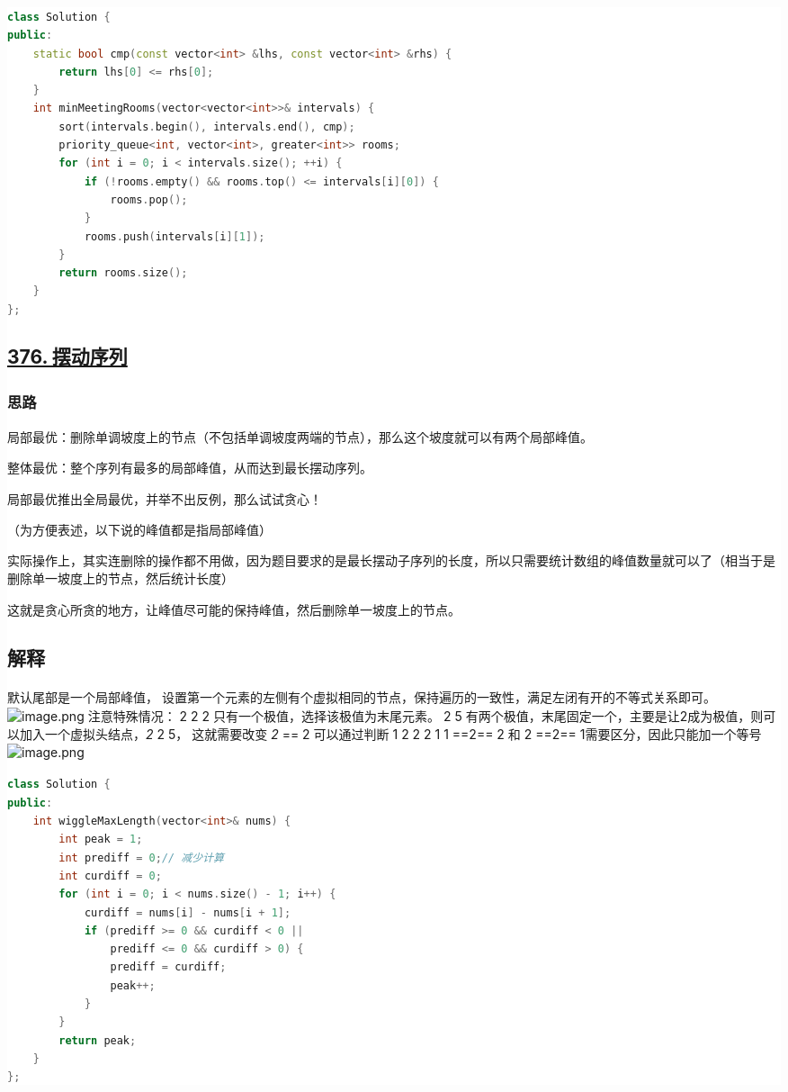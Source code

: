 ```cpp
class Solution {
public:
    static bool cmp(const vector<int> &lhs, const vector<int> &rhs) {
        return lhs[0] <= rhs[0];
    }
    int minMeetingRooms(vector<vector<int>>& intervals) {
        sort(intervals.begin(), intervals.end(), cmp);
        priority_queue<int, vector<int>, greater<int>> rooms;
        for (int i = 0; i < intervals.size(); ++i) {
            if (!rooms.empty() && rooms.top() <= intervals[i][0]) {
                rooms.pop();
            }
            rooms.push(intervals[i][1]);
        }
        return rooms.size();
    }
};
```
## [376. 摆动序列](https://leetcode-cn.com/problems/wiggle-subsequence/)
###  思路
局部最优：删除单调坡度上的节点（不包括单调坡度两端的节点），那么这个坡度就可以有两个局部峰值。

整体最优：整个序列有最多的局部峰值，从而达到最长摆动序列。

局部最优推出全局最优，并举不出反例，那么试试贪心！

（为方便表述，以下说的峰值都是指局部峰值）

实际操作上，其实连删除的操作都不用做，因为题目要求的是最长摆动子序列的长度，所以只需要统计数组的峰值数量就可以了（相当于是删除单一坡度上的节点，然后统计长度）

这就是贪心所贪的地方，让峰值尽可能的保持峰值，然后删除单一坡度上的节点。

解释
---
默认尾部是一个局部峰值， 设置第一个元素的左侧有个虚拟相同的节点，保持遍历的一致性，满足左闭有开的不等式关系即可。
![image.png](https://note.youdao.com/yws/res/4284/WEBRESOURCE69fa790a4c7159daf40e56b0ad1aefc4)
注意特殊情况：
2 2 2
只有一个极值，选择该极值为末尾元素。
2 5
有两个极值，末尾固定一个，主要是让2成为极值，则可以加入一个虚拟头结点，*2* 2 5， 这就需要改变 *2* == 2 可以通过判断
1 2 2 2 1
1 ==2== 2 和 2 ==2== 1需要区分，因此只能加一个等号
![image.png](https://note.youdao.com/yws/res/1025/WEBRESOURCE0b5e05a4426012100441301d4ff1f460)
```cpp
class Solution {
public:
    int wiggleMaxLength(vector<int>& nums) {
        int peak = 1;
        int prediff = 0;// 减少计算
        int curdiff = 0;
        for (int i = 0; i < nums.size() - 1; i++) {
            curdiff = nums[i] - nums[i + 1];
            if (prediff >= 0 && curdiff < 0 ||
                prediff <= 0 && curdiff > 0) {
                prediff = curdiff;
                peak++;
            }
        }
        return peak;
    }
};
```
